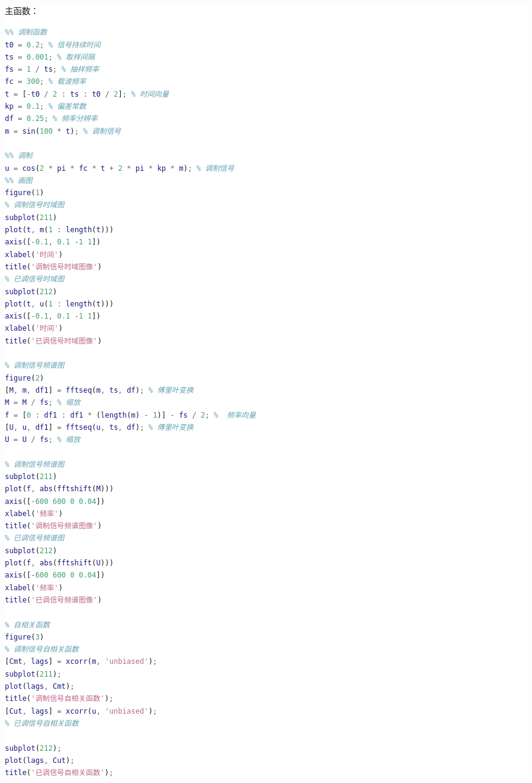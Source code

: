 主函数：

```matlab
%% 调制函数
t0 = 0.2; % 信号持续时间
ts = 0.001; % 取样间隔
fs = 1 / ts; % 抽样频率
fc = 300; % 载波频率
t = [-t0 / 2 : ts : t0 / 2]; % 时间向量
kp = 0.1; % 偏差常数
df = 0.25; % 频率分辨率
m = sin(100 * t); % 调制信号

%% 调制
u = cos(2 * pi * fc * t + 2 * pi * kp * m); % 调制信号
%% 画图
figure(1)
% 调制信号时域图
subplot(211)
plot(t, m(1 : length(t)))
axis([-0.1, 0.1 -1 1])
xlabel('时间')
title('调制信号时域图像')
% 已调信号时域图
subplot(212)
plot(t, u(1 : length(t)))
axis([-0.1, 0.1 -1 1])
xlabel('时间')
title('已调信号时域图像')

% 调制信号频谱图
figure(2)
[M, m, df1] = fftseq(m, ts, df); % 傅里叶变换
M = M / fs; % 缩放
f = [0 : df1 : df1 * (length(m) - 1)] - fs / 2; %  频率向量
[U, u, df1] = fftseq(u, ts, df); % 傅里叶变换
U = U / fs; % 缩放

% 调制信号频谱图
subplot(211)
plot(f, abs(fftshift(M)))
axis([-600 600 0 0.04])
xlabel('频率')
title('调制信号频谱图像')
% 已调信号频谱图
subplot(212)
plot(f, abs(fftshift(U)))
axis([-600 600 0 0.04])
xlabel('频率')
title('已调信号频谱图像')

% 自相关函数
figure(3)
% 调制信号自相关函数
[Cmt, lags] = xcorr(m, 'unbiased');
subplot(211);
plot(lags, Cmt);
title('调制信号自相关函数');
[Cut, lags] = xcorr(u, 'unbiased');
% 已调信号自相关函数

subplot(212);
plot(lags, Cut);
title('已调信号自相关函数');
```